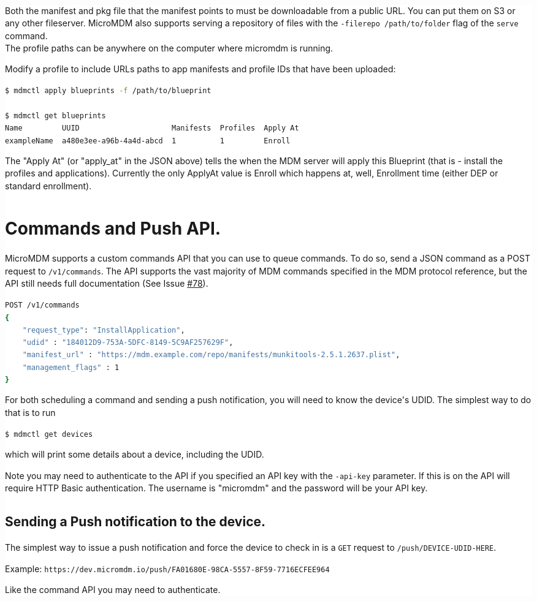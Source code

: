 
Both the manifest and pkg file that the manifest points to must be downloadable from a public URL. You can put them on S3 or any other fileserver. MicroMDM also supports serving a repository of files with the `-filerepo /path/to/folder` flag of the `serve` command.  
The profile paths can be anywhere on the computer where micromdm is running. 

Modify a profile to include URLs paths to app manifests and profile IDs that have been uploaded:


```bash
$ mdmctl apply blueprints -f /path/to/blueprint

$ mdmctl get blueprints
Name         UUID                     Manifests  Profiles  Apply At
exampleName  a480e3ee-a96b-4a4d-abcd  1          1         Enroll
```

The "Apply At" (or "apply_at" in the JSON above) tells the when the MDM server will apply this Blueprint (that is - install the profiles and applications). Currently the only ApplyAt value is Enroll which happens at, well, Enrollment time (either DEP or standard enrollment).
 
# Commands and Push API.

MicroMDM supports a custom commands API that you can use to queue commands. 
To do so, send a JSON command as a POST request to `/v1/commands`.
The API supports the vast majority of MDM commands specified in the MDM protocol reference, but the API still needs full documentation (See Issue [#78](https://github.com/micromdm/micromdm/issues/78)). 

```bash
POST /v1/commands
{
    "request_type": "InstallApplication",
    "udid" : "184012D9-753A-5DFC-8149-5C9AF257629F",
    "manifest_url" : "https://mdm.example.com/repo/manifests/munkitools-2.5.1.2637.plist",
    "management_flags" : 1
}
```

For both scheduling a command and sending a push notification, you will need to know the device's UDID. 
The simplest way to do that is to run 

```bash
$ mdmctl get devices
```

which will print some details about a device, including the UDID. 

Note you may need to authenticate to the API if you specified an API key with the `-api-key` parameter. If this is on the API will require HTTP Basic authentication. The username is "micromdm" and the password will be your API key.

## Sending a Push notification to the device. 

The simplest way to issue a push notification and force the device to check in is a `GET` request to `/push/DEVICE-UDID-HERE`. 

Example: `https://dev.micromdm.io/push/FA01680E-98CA-5557-8F59-7716ECFEE964`

Like the command API you may need to authenticate.